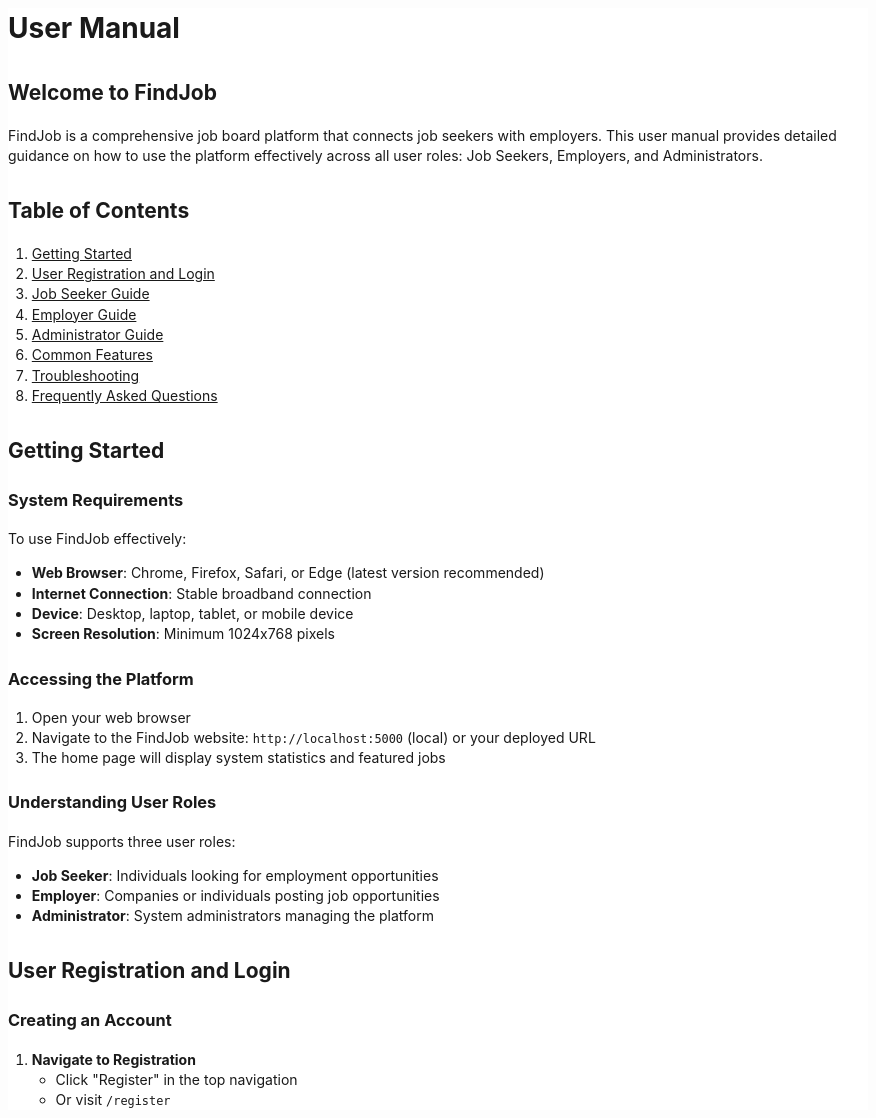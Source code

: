 # User Manual

## Welcome to FindJob

FindJob is a comprehensive job board platform that connects job seekers with employers. This user manual provides detailed guidance on how to use the platform effectively across all user roles: Job Seekers, Employers, and Administrators.

## Table of Contents

1. [Getting Started](#getting-started)
2. [User Registration and Login](#user-registration-and-login)
3. [Job Seeker Guide](#job-seeker-guide)
4. [Employer Guide](#employer-guide)
5. [Administrator Guide](#administrator-guide)
6. [Common Features](#common-features)
7. [Troubleshooting](#troubleshooting)
8. [Frequently Asked Questions](#frequently-asked-questions)

## Getting Started

### System Requirements

To use FindJob effectively:

- **Web Browser**: Chrome, Firefox, Safari, or Edge (latest version recommended)
- **Internet Connection**: Stable broadband connection
- **Device**: Desktop, laptop, tablet, or mobile device
- **Screen Resolution**: Minimum 1024x768 pixels

### Accessing the Platform

1. Open your web browser
2. Navigate to the FindJob website: `http://localhost:5000` (local) or your deployed URL
3. The home page will display system statistics and featured jobs

### Understanding User Roles

FindJob supports three user roles:

- **Job Seeker**: Individuals looking for employment opportunities
- **Employer**: Companies or individuals posting job opportunities
- **Administrator**: System administrators managing the platform

## User Registration and Login

### Creating an Account

1. **Navigate to Registration**
   - Click "Register" in the top navigation
   - Or visit `/register`
